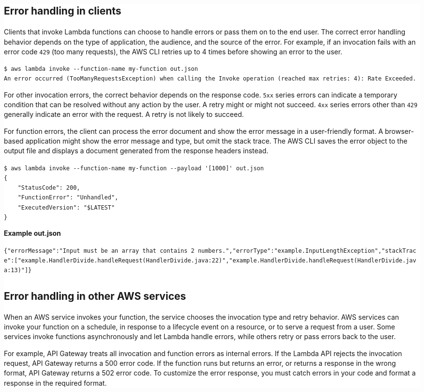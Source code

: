 ## Error handling in clients<a name="java-exceptions-clients"></a>

Clients that invoke Lambda functions can choose to handle errors or pass them on to the end user\. The correct error handling behavior depends on the type of application, the audience, and the source of the error\. For example, if an invocation fails with an error code `429` \(too many requests\), the AWS CLI retries up to 4 times before showing an error to the user\.

```
$ aws lambda invoke --function-name my-function out.json
An error occurred (TooManyRequestsException) when calling the Invoke operation (reached max retries: 4): Rate Exceeded.
```

For other invocation errors, the correct behavior depends on the response code\. `5xx` series errors can indicate a temporary condition that can be resolved without any action by the user\. A retry might or might not succeed\. `4xx` series errors other than `429` generally indicate an error with the request\. A retry is not likely to succeed\.

For function errors, the client can process the error document and show the error message in a user\-friendly format\. A browser\-based application might show the error message and type, but omit the stack trace\. The AWS CLI saves the error object to the output file and displays a document generated from the response headers instead\.

```
$ aws lambda invoke --function-name my-function --payload '[1000]' out.json
{
    "StatusCode": 200,
    "FunctionError": "Unhandled",
    "ExecutedVersion": "$LATEST"
}
```

**Example out\.json**  

```
{"errorMessage":"Input must be an array that contains 2 numbers.","errorType":"example.InputLengthException","stackTrace":["example.HandlerDivide.handleRequest(HandlerDivide.java:22)","example.HandlerDivide.handleRequest(HandlerDivide.java:13)"]}
```

## Error handling in other AWS services<a name="java-exceptions-services"></a>

When an AWS service invokes your function, the service chooses the invocation type and retry behavior\. AWS services can invoke your function on a schedule, in response to a lifecycle event on a resource, or to serve a request from a user\. Some services invoke functions asynchronously and let Lambda handle errors, while others retry or pass errors back to the user\.

For example, API Gateway treats all invocation and function errors as internal errors\. If the Lambda API rejects the invocation request, API Gateway returns a 500 error code\. If the function runs but returns an error, or returns a response in the wrong format, API Gateway returns a 502 error code\. To customize the error response, you must catch errors in your code and format a response in the required format\.

